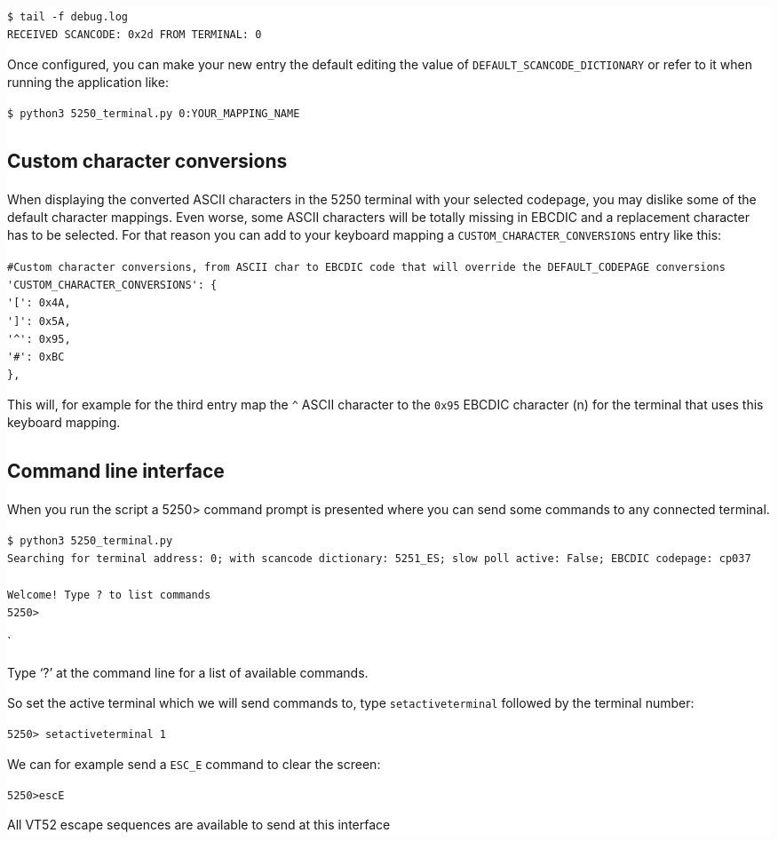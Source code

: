     $ tail -f debug.log
    RECEIVED SCANCODE: 0x2d FROM TERMINAL: 0


Once configured, you can make your new entry the default editing the value of `DEFAULT_SCANCODE_DICTIONARY` or refer to it when running the application like:

`$ python3 5250_terminal.py 0:YOUR_MAPPING_NAME`


## Custom character conversions

When displaying the converted ASCII characters in the 5250 terminal with your selected codepage, you may dislike some of the default character mappings. Even worse, some ASCII characters will be totally missing in EBCDIC and a replacement character has to be selected. For that reason you can add to your keyboard mapping a  `CUSTOM_CHARACTER_CONVERSIONS` entry like this:


    #Custom character conversions, from ASCII char to EBCDIC code that will override the DEFAULT_CODEPAGE conversions
    'CUSTOM_CHARACTER_CONVERSIONS': {
    '[': 0x4A,
    ']': 0x5A,
    '^': 0x95,
    '#': 0xBC
    },


This will, for example for the third entry map the `^` ASCII character to the `0x95` EBCDIC character (n) for the terminal that uses this keyboard mapping.



## Command line interface

When you run the script a 5250> command prompt is presented where you can send some commands to any connected terminal.

    $ python3 5250_terminal.py
    Searching for terminal address: 0; with scancode dictionary: 5251_ES; slow poll active: False; EBCDIC codepage: cp037

    Welcome! Type ? to list commands
    5250>
`

Type ‘?’ at the command line for a list of available commands.

So set the active terminal which we will send commands to, type `setactiveterminal` followed by the terminal number:

`5250> setactiveterminal 1`

We can for example send a `ESC_E` command to clear the screen:

`5250>escE`

All VT52 escape sequences are available to send at this interface
